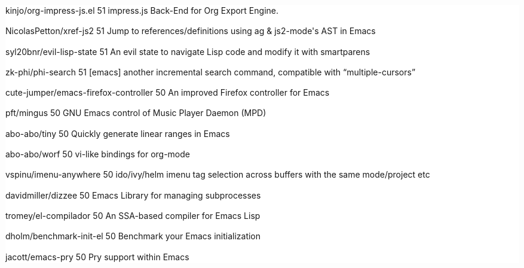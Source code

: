 kinjo/org-impress-js.el                    51
impress.js Back-End for Org Export Engine.


NicolasPetton/xref-js2                     51
Jump to references/definitions using ag & js2-mode's AST in Emacs


syl20bnr/evil-lisp-state                   51
An evil state to navigate Lisp code and modify it with smartparens


zk-phi/phi-search                          51
[emacs] another incremental search command, compatible with “multiple-cursors”


cute-jumper/emacs-firefox-controller       50
An improved Firefox controller for Emacs


pft/mingus                                 50
GNU Emacs control of Music Player Daemon (MPD)


abo-abo/tiny                               50
Quickly generate linear ranges in Emacs


abo-abo/worf                               50
vi-like bindings for org-mode


vspinu/imenu-anywhere                      50
ido/ivy/helm imenu tag selection across buffers with the same mode/project etc 


davidmiller/dizzee                         50
Emacs Library for managing subprocesses


tromey/el-compilador                       50
An SSA-based compiler for Emacs Lisp


dholm/benchmark-init-el                    50
Benchmark your Emacs initialization


jacott/emacs-pry                           50
Pry support within Emacs


</pre>
